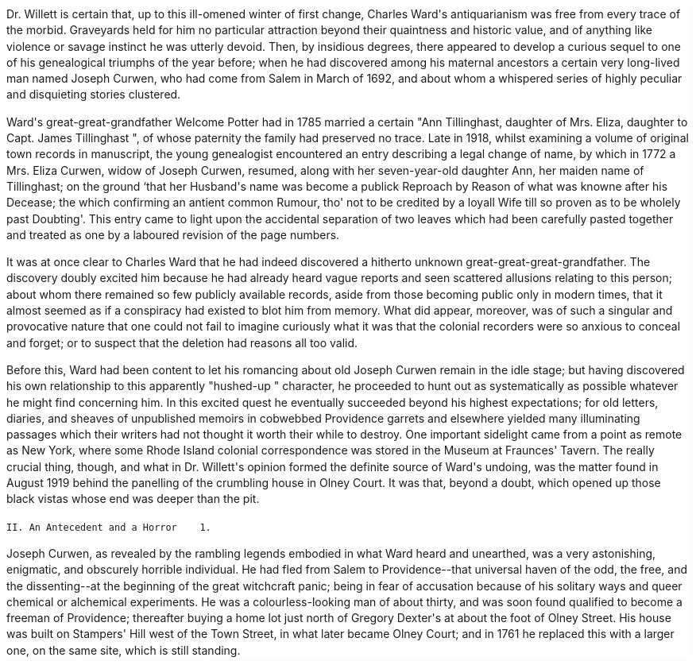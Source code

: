   Dr. Willett is certain that, up to this ill-omened winter of first change, Charles
Ward's antiquarianism was free from every trace of the morbid. Graveyards held for him no
particular attraction beyond their quaintness and historic value, and of anything like violence or
savage instinct he was utterly devoid. Then, by insidious degrees, there appeared to develop a
curious sequel to one of his genealogical triumphs of the year before; when he had discovered among
his maternal ancestors a certain very long-lived man named Joseph Curwen, who had come from Salem
in March of 1692, and about whom a whispered series of highly peculiar and disquieting stories
clustered.  

  Ward's great-great-grandfather Welcome Potter had in 1785 married a certain
 "Ann Tillinghast, daughter of Mrs. Eliza, daughter to Capt. James Tillinghast ", of
whose paternity the family had preserved no trace. Late in 1918, whilst examining a volume of
original town records in manuscript, the young genealogist encountered an entry describing a legal
change of name, by which in 1772 a Mrs. Eliza Curwen, widow of Joseph Curwen, resumed, along with
her seven-year-old daughter Ann, her maiden name of Tillinghast; on the ground &lsquo;that her
Husband's name was become a publick Reproach by Reason of what was knowne after his Decease;
the which confirming an antient common Rumour, tho' not to be credited by a loyall Wife till
so proven as to be wholely past Doubting'. This entry came to light upon the accidental
separation of two leaves which had been carefully pasted together and treated as one by a laboured
revision of the page numbers.  

  It was at once clear to Charles Ward that he had indeed discovered a hitherto
unknown great-great-great-grandfather. The discovery doubly excited him because he had already
heard vague reports and seen scattered allusions relating to this person; about whom there remained
so few publicly available records, aside from those becoming public only in modern times, that it
almost seemed as if a conspiracy had existed to blot him from memory. What did appear, moreover,
was of such a singular and provocative nature that one could not fail to imagine curiously what it
was that the colonial recorders were so anxious to conceal and forget; or to suspect that the
deletion had reasons all too valid.  

  Before this, Ward had been content to let his romancing about old Joseph Curwen
remain in the idle stage; but having discovered his own relationship to this apparently
 "hushed-up " character, he proceeded to hunt out as systematically as possible whatever
he might find concerning him. In this excited quest he eventually succeeded beyond his highest
expectations; for old letters, diaries, and sheaves of unpublished memoirs in cobwebbed Providence
garrets and elsewhere yielded many illuminating passages which their writers had not thought it
worth their while to destroy. One important sidelight came from a point as remote as New York,
where some Rhode Island colonial correspondence was stored in the Museum at Fraunces' Tavern.
The really crucial thing, though, and what in Dr. Willett's opinion formed the definite
source of Ward's undoing, was the matter found in August 1919 behind the panelling of the
crumbling house in Olney Court. It was that, beyond a doubt, which opened up those black vistas
whose end was deeper than the pit.  

    II. An Antecedent and a Horror    1.    

Joseph Curwen, as revealed by the rambling legends embodied in what Ward heard and unearthed, was a
very astonishing, enigmatic, and obscurely horrible individual. He had fled from Salem to
Providence--that universal haven of the odd, the free, and the dissenting--at the
beginning of the great witchcraft panic; being in fear of accusation because of his solitary ways
and queer chemical or alchemical experiments. He was a colourless-looking man of about thirty, and
was soon found qualified to become a freeman of Providence; thereafter buying a home lot just north
of Gregory Dexter's at about the foot of Olney Street. His house was built on Stampers'
Hill west of the Town Street, in what later became Olney Court; and in 1761 he replaced this with a
larger one, on the same site, which is still standing.  
